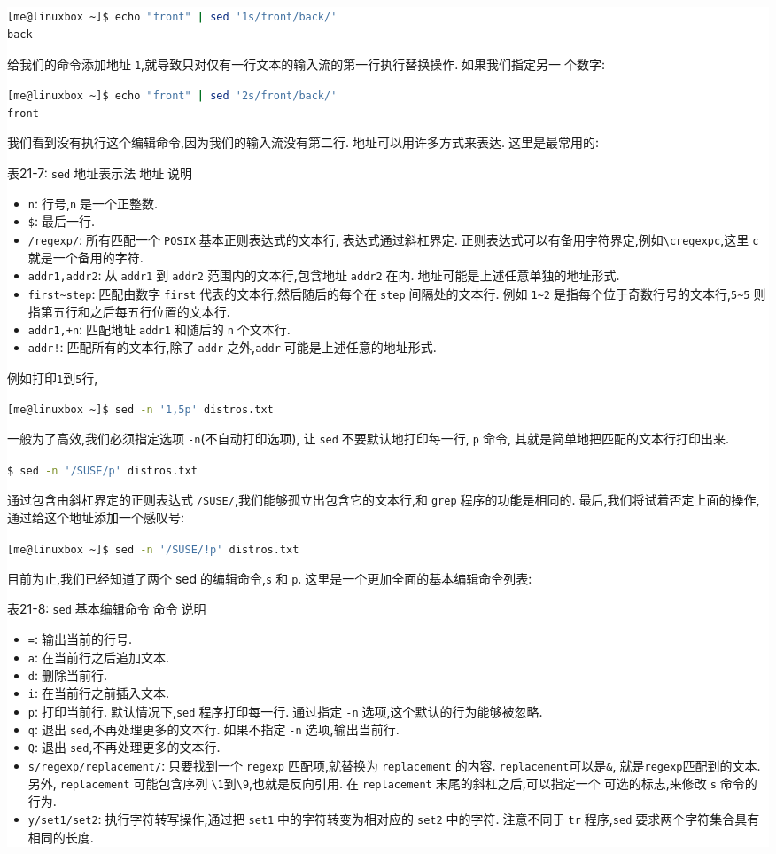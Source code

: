 ```bash
[me@linuxbox ~]$ echo "front" | sed '1s/front/back/'
back
```

给我们的命令添加地址 `1`,就导致只对仅有一行文本的输入流的第一行执行替换操作. 如果我们指定另一 个数字:

```bash
[me@linuxbox ~]$ echo "front" | sed '2s/front/back/'
front
```

我们看到没有执行这个编辑命令,因为我们的输入流没有第二行. 地址可以用许多方式来表达. 这里是最常用的:

表21-7: `sed` 地址表示法
地址 说明

+ `n`: 行号,`n` 是一个正整数.
+ `$`: 最后一行.
+ `/regexp/`: 所有匹配一个 `POSIX` 基本正则表达式的文本行, 表达式通过斜杠界定. 正则表达式可以有备用字符界定,例如`\cregexpc`,这里 `c` 就是一个备用的字符.
+ `addr1,addr2`: 从 `addr1` 到 `addr2` 范围内的文本行,包含地址 `addr2` 在内. 地址可能是上述任意单独的地址形式.
+ `first~step`: 匹配由数字 `first` 代表的文本行,然后随后的每个在 `step` 间隔处的文本行. 例如 `1~2` 是指每个位于奇数行号的文本行,`5~5` 则指第五行和之后每五行位置的文本行.
+ `addr1,+n`: 匹配地址 `addr1` 和随后的 `n` 个文本行.
+ `addr!`: 匹配所有的文本行,除了 `addr` 之外,`addr` 可能是上述任意的地址形式.

例如打印`1`到`5`行,

```bash
[me@linuxbox ~]$ sed -n '1,5p' distros.txt
```

一般为了高效,我们必须指定选项 `-n`(不自动打印选项), 让 `sed` 不要默认地打印每一行, `p` 命令, 其就是简单地把匹配的文本行打印出来.

```bash
$ sed -n '/SUSE/p' distros.txt
```

通过包含由斜杠界定的正则表达式 `/SUSE/`,我们能够孤立出包含它的文本行,和 `grep` 程序的功能是相同的.
最后,我们将试着否定上面的操作,通过给这个地址添加一个感叹号:

```bash
[me@linuxbox ~]$ sed -n '/SUSE/!p' distros.txt
```

目前为止,我们已经知道了两个 sed 的编辑命令,`s` 和 `p`. 这里是一个更加全面的基本编辑命令列表:

表21-8: `sed` 基本编辑命令
命令 说明

+ `=`: 输出当前的行号.
+ `a`: 在当前行之后追加文本.
+ `d`: 删除当前行.
+ `i`: 在当前行之前插入文本.
+ `p`: 打印当前行. 默认情况下,`sed` 程序打印每一行. 通过指定 `-n` 选项,这个默认的行为能够被忽略.
+ `q`: 退出 `sed`,不再处理更多的文本行. 如果不指定 `-n` 选项,输出当前行.
+ `Q`: 退出 `sed`,不再处理更多的文本行.
+ `s/regexp/replacement/`: 只要找到一个 `regexp` 匹配项,就替换为 `replacement` 的内容. `replacement`可以是`&`, 就是`regexp`匹配到的文本.
另外, `replacement` 可能包含序列 `\1`到`\9`,也就是反向引用. 在 `replacement` 末尾的斜杠之后,可以指定一个 可选的标志,来修改 `s` 命令的行为.
+ `y/set1/set2`:  执行字符转写操作,通过把 `set1` 中的字符转变为相对应的 `set2` 中的字符. 注意不同于 `tr` 程序,`sed` 要求两个字符集合具有相同的长度.
